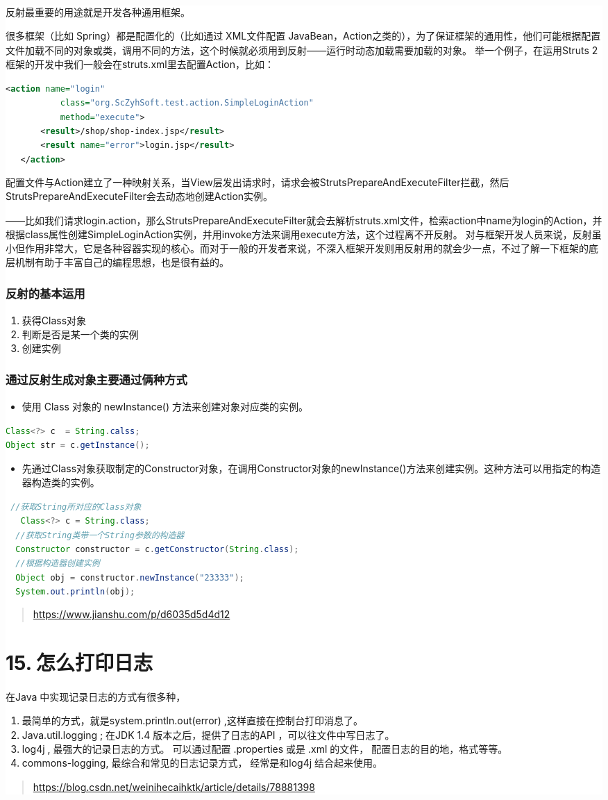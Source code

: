 反射最重要的用途就是开发各种通用框架。

很多框架（比如 Spring）都是配置化的（比如通过 XML文件配置 JavaBean，Action之类的），为了保证框架的通用性，他们可能根据配置文件加载不同的对象或类，调用不同的方法，这个时候就必须用到反射——运行时动态加载需要加载的对象。
举一个例子，在运用Struts 2框架的开发中我们一般会在struts.xml里去配置Action，比如：
```XML
<action name="login"
           class="org.ScZyhSoft.test.action.SimpleLoginAction"
           method="execute">
       <result>/shop/shop-index.jsp</result>
       <result name="error">login.jsp</result>
   </action>
```
配置文件与Action建立了一种映射关系，当View层发出请求时，请求会被StrutsPrepareAndExecuteFilter拦截，然后StrutsPrepareAndExecuteFilter会去动态地创建Action实例。

——比如我们请求login.action，那么StrutsPrepareAndExecuteFilter就会去解析struts.xml文件，检索action中name为login的Action，并根据class属性创建SimpleLoginAction实例，并用invoke方法来调用execute方法，这个过程离不开反射。
对与框架开发人员来说，反射虽小但作用非常大，它是各种容器实现的核心。而对于一般的开发者来说，不深入框架开发则用反射用的就会少一点，不过了解一下框架的底层机制有助于丰富自己的编程思想，也是很有益的。

### 反射的基本运用
1. 获得Class对象
2. 判断是否是某一个类的实例
3. 创建实例

### 通过反射生成对象主要通过俩种方式
- 使用 Class 对象的 newInstance() 方法来创建对象对应类的实例。
```JAVA
Class<?> c  = String.calss;
Object str = c.getInstance();
```
- 先通过Class对象获取制定的Constructor对象，在调用Constructor对象的newInstance()方法来创建实例。这种方法可以用指定的构造器构造类的实例。
```JAVA
 //获取String所对应的Class对象
   Class<?> c = String.class;
  //获取String类带一个String参数的构造器
  Constructor constructor = c.getConstructor(String.class);
  //根据构造器创建实例
  Object obj = constructor.newInstance("23333");
  System.out.println(obj);
```
>https://www.jianshu.com/p/d6035d5d4d12

# 15. 怎么打印日志
在Java 中实现记录日志的方式有很多种， 

1. 最简单的方式，就是system.println.out(error) ,这样直接在控制台打印消息了。 
2. Java.util.logging ; 在JDK 1.4 版本之后，提供了日志的API ，可以往文件中写日志了。 
3. log4j , 最强大的记录日志的方式。 可以通过配置 .properties 或是 .xml 的文件， 配置日志的目的地，格式等等。 
4. commons-logging, 最综合和常见的日志记录方式， 经常是和log4j 结合起来使用。
>https://blog.csdn.net/weinihecaihktk/article/details/78881398
